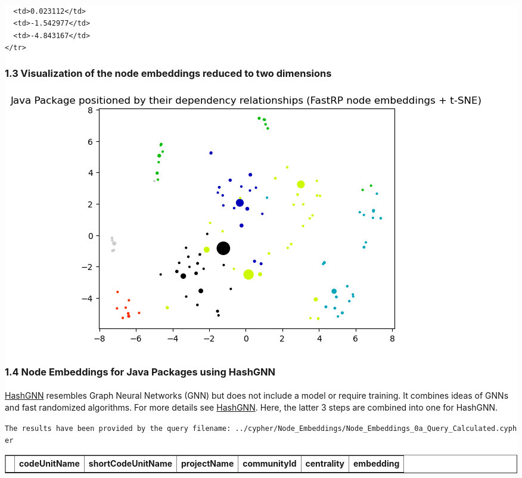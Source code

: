       <td>0.023112</td>
      <td>-1.542977</td>
      <td>-4.843167</td>
    </tr>
  </tbody>
</table>
</div>


### 1.3 Visualization of the node embeddings reduced to two dimensions


    
![png](NodeEmbeddingsJava_files/NodeEmbeddingsJava_21_0.png)
    


### 1.4 Node Embeddings for Java Packages using HashGNN

[HashGNN](https://neo4j.com/docs/graph-data-science/2.6/machine-learning/node-embeddings/hashgnn) resembles Graph Neural Networks (GNN) but does not include a model or require training. It combines ideas of GNNs and fast randomized algorithms. For more details see [HashGNN](https://neo4j.com/docs/graph-data-science/2.6/machine-learning/node-embeddings/hashgnn). Here, the latter 3 steps are combined into one for HashGNN.

    The results have been provided by the query filename: ../cypher/Node_Embeddings/Node_Embeddings_0a_Query_Calculated.cypher



<div>
<table border="1" class="dataframe">
  <thead>
    <tr style="text-align: right;">
      <th></th>
      <th>codeUnitName</th>
      <th>shortCodeUnitName</th>
      <th>projectName</th>
      <th>communityId</th>
      <th>centrality</th>
      <th>embedding</th>
    </tr>
  </thead>
  <tbody>
    <tr>